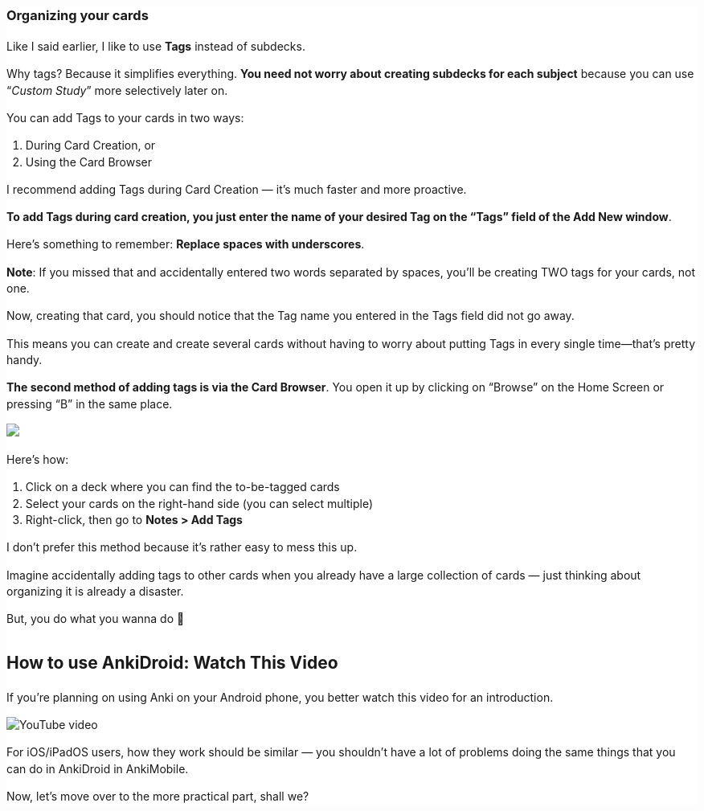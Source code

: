 ### Organizing your cards

Like I said earlier, I like to use **Tags** instead of subdecks.

Why tags? Because it simplifies everything. **You need not worry about creating subdecks for each subject** because you can use “_Custom Study_” more selectively later on.

You can add Tags to your cards in two ways:

1. During Card Creation, or
2. Using the Card Browser

I recommend adding Tags during Card Creation — it’s much faster and more proactive.

**To add Tags during card creation, you just enter the name of your desired Tag on the “Tags” field of the Add New window**.


Here’s something to remember: **Replace spaces with underscores**.

**Note**: If you missed that and accidentally entered two words separated by spaces, you’ll be creating TWO tags for your cards, not one.

Now, creating that card, you should notice that the Tag name you entered in the Tags field did not go away.

This means you can create and create several cards without having to worry about putting Tags in every single time—that’s pretty handy.

**The second method of adding tags is via the Card Browser**. You open it up by clicking on “Browse” on the Home Screen or pressing “B” in the same place.

![](https://leananki.com/wp-content/uploads/2023/05/CleanShot-20230514213852.webp)

Here’s how:

1. Click on a deck where you can find the to-be-tagged cards
2. Select your cards on the right-hand side (you can select multiple)
3. Right-click, then go to **Notes > Add Tags**

I don’t prefer this method because it’s rather easy to mess this up.

Imagine accidentally adding tags to other cards when you already have a large collection of cards — just thinking about organizing it is already a disaster.

But, you do what you wanna do 🙂

## How to use AnkiDroid: Watch This Video

If you’re planning on using Anki on your Android phone, you better watch this video for an introduction.

![YouTube video](https://i.ytimg.com/vi/F2K1gOSdIZA/hqdefault.jpg)

For iOS/iPadOS users, how they work should be similar — you shouldn’t have a lot of problems doing the same things that you can do in AnkiDroid in AnkiMobile.

Now, let’s move over to the more practical part, shall we?
